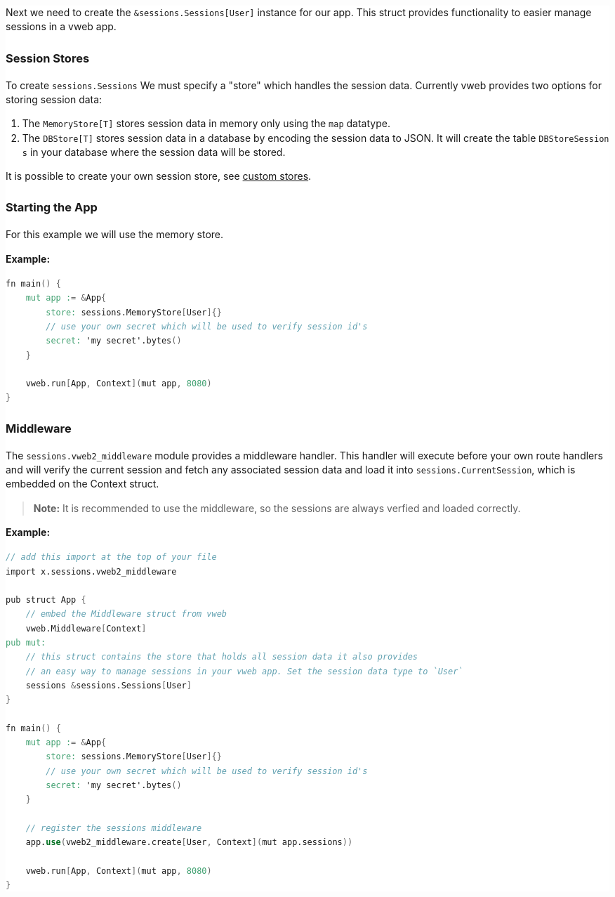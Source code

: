 Next we need to create the `&sessions.Sessions[User]` instance for our app. This 
struct provides functionality to easier manage sessions in a vweb app. 

### Session Stores

To create `sessions.Sessions` We must specify a "store" which handles the session data.
Currently vweb provides two options for storing session data:

1. The `MemoryStore[T]` stores session data in memory only using the `map` datatype. 
2. The `DBStore[T]` stores session data in a database by encoding the session data to JSON.
It will create the table `DBStoreSessions` in your database where the session data will be stored.

It is possible to create your own session store, see [custom stores](#custom-stores).

### Starting the App

For this example we will use the memory store.

**Example:**
```v ignore
fn main() {
	mut app := &App{
		store: sessions.MemoryStore[User]{}
		// use your own secret which will be used to verify session id's
		secret: 'my secret'.bytes()
	}
	
	vweb.run[App, Context](mut app, 8080)
}
```

### Middleware

The `sessions.vweb2_middleware` module provides a middleware handler. This handler will execute 
before your own route handlers and will verify the current session and fetch any associated
session data and load it into `sessions.CurrentSession`, which is embedded on the Context struct.

> **Note:**
> It is recommended to use the middleware, so the sessions are always verfied
> and loaded correctly.

**Example:**
```v ignore
// add this import at the top of your file
import x.sessions.vweb2_middleware

pub struct App {
    // embed the Middleware struct from vweb
    vweb.Middleware[Context]
pub mut:
	// this struct contains the store that holds all session data it also provides
	// an easy way to manage sessions in your vweb app. Set the session data type to `User`
	sessions &sessions.Sessions[User]
}

fn main() {
	mut app := &App{
		store: sessions.MemoryStore[User]{}
		// use your own secret which will be used to verify session id's
		secret: 'my secret'.bytes()
	}

    // register the sessions middleware
    app.use(vweb2_middleware.create[User, Context](mut app.sessions))
	
	vweb.run[App, Context](mut app, 8080)
}
```